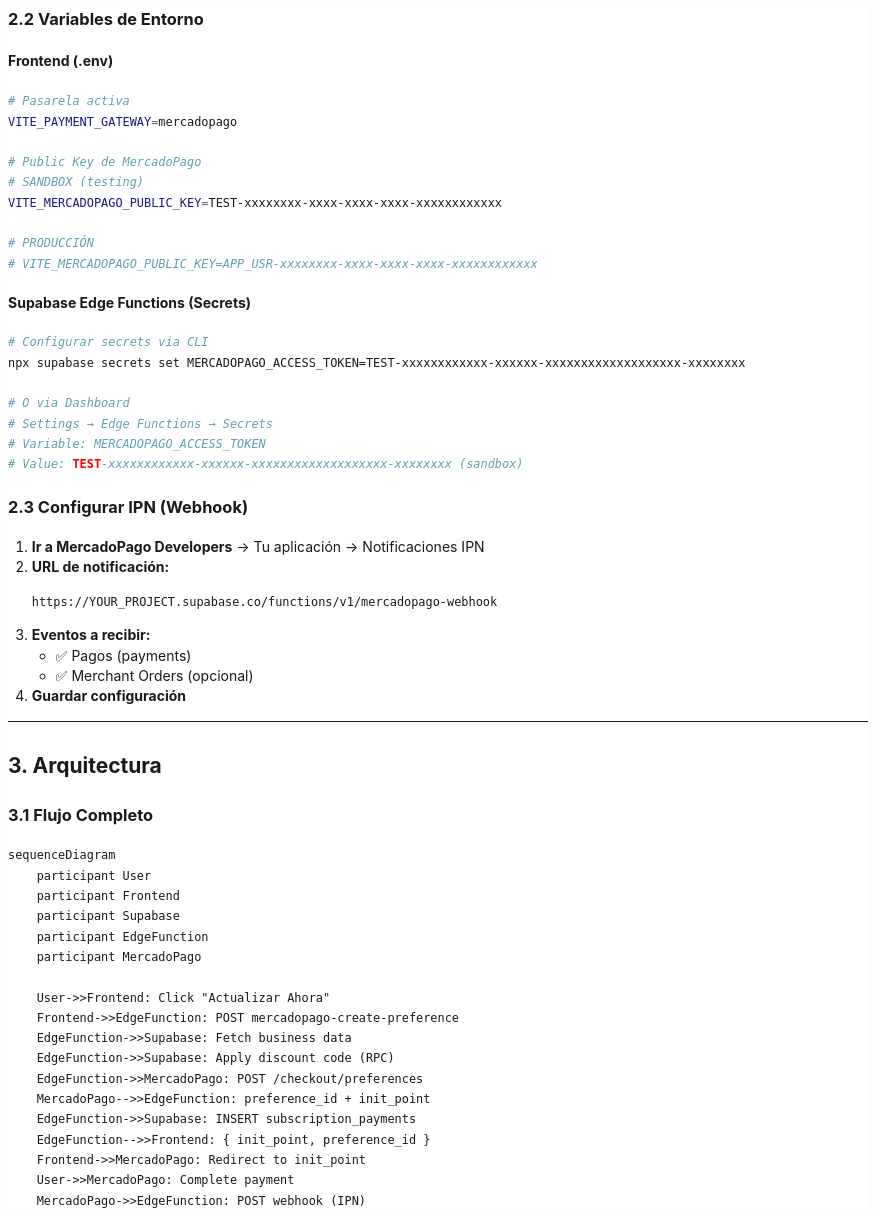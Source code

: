 ### 2.2 Variables de Entorno

#### Frontend (.env)
```bash
# Pasarela activa
VITE_PAYMENT_GATEWAY=mercadopago

# Public Key de MercadoPago
# SANDBOX (testing)
VITE_MERCADOPAGO_PUBLIC_KEY=TEST-xxxxxxxx-xxxx-xxxx-xxxx-xxxxxxxxxxxx

# PRODUCCIÓN
# VITE_MERCADOPAGO_PUBLIC_KEY=APP_USR-xxxxxxxx-xxxx-xxxx-xxxx-xxxxxxxxxxxx
```

#### Supabase Edge Functions (Secrets)
```bash
# Configurar secrets via CLI
npx supabase secrets set MERCADOPAGO_ACCESS_TOKEN=TEST-xxxxxxxxxxxx-xxxxxx-xxxxxxxxxxxxxxxxxxx-xxxxxxxx

# O via Dashboard
# Settings → Edge Functions → Secrets
# Variable: MERCADOPAGO_ACCESS_TOKEN
# Value: TEST-xxxxxxxxxxxx-xxxxxx-xxxxxxxxxxxxxxxxxxx-xxxxxxxx (sandbox)
```

### 2.3 Configurar IPN (Webhook)

1. **Ir a MercadoPago Developers** → Tu aplicación → Notificaciones IPN
2. **URL de notificación:**
   ```
   https://YOUR_PROJECT.supabase.co/functions/v1/mercadopago-webhook
   ```
3. **Eventos a recibir:**
   - ✅ Pagos (payments)
   - ✅ Merchant Orders (opcional)
4. **Guardar configuración**

---

## 3. Arquitectura

### 3.1 Flujo Completo

```mermaid
sequenceDiagram
    participant User
    participant Frontend
    participant Supabase
    participant EdgeFunction
    participant MercadoPago
    
    User->>Frontend: Click "Actualizar Ahora"
    Frontend->>EdgeFunction: POST mercadopago-create-preference
    EdgeFunction->>Supabase: Fetch business data
    EdgeFunction->>Supabase: Apply discount code (RPC)
    EdgeFunction->>MercadoPago: POST /checkout/preferences
    MercadoPago-->>EdgeFunction: preference_id + init_point
    EdgeFunction->>Supabase: INSERT subscription_payments
    EdgeFunction-->>Frontend: { init_point, preference_id }
    Frontend->>MercadoPago: Redirect to init_point
    User->>MercadoPago: Complete payment
    MercadoPago->>EdgeFunction: POST webhook (IPN)
```